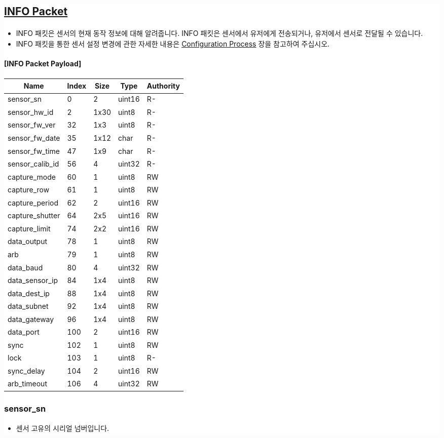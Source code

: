 ## [INFO Packet](#info-packet)
-	INFO 패킷은 센서의 현재 동작 정보에 대해 알려줍니다. INFO 패킷은 센서에서 유저에게 전송되거나, 유저에서 센서로 전달될 수 있습니다.
- INFO 패킷을 통한 센서 설정 변경에 관한 자세한 내용은 [Configuration Process](#configuration-process) 장을 참고하여 주십시오.

#### [INFO Packet Payload]
| Name            | Index | Size | Type   | Authority |
| --------------- | ----- | ---- | ------ | --------- |
| sensor_sn       | 0     | 2    | uint16 | R-        |
| sensor_hw_id    | 2     | 1x30 | uint8  | R-        |
| sensor_fw_ver   | 32    | 1x3  | uint8  | R-        |
| sensor_fw_date  | 35    | 1x12 | char   | R-        |
| sensor_fw_time  | 47    | 1x9  | char   | R-        |
| sensor_calib_id | 56    | 4    | uint32 | R-        |
| capture_mode    | 60    | 1    | uint8  | RW        |
| capture_row     | 61    | 1    | uint8  | RW        |
| capture_period  | 62    | 2    | uint16 | RW        |
| capture_shutter | 64    | 2x5  | uint16 | RW        |
| capture_limit   | 74    | 2x2  | uint16 | RW        |
| data_output     | 78    | 1    | uint8  | RW        |
| arb             | 79    | 1    | uint8  | RW        |
| data_baud       | 80    | 4    | uint32 | RW        |
| data_sensor_ip  | 84    | 1x4  | uint8  | RW        |
| data_dest_ip    | 88    | 1x4  | uint8  | RW        |
| data_subnet     | 92    | 1x4  | uint8  | RW        |
| data_gateway    | 96    | 1x4  | uint8  | RW        |
| data_port       | 100   | 2    | uint16 | RW        |
| sync            | 102   | 1    | uint8  | RW        |
| lock            | 103   | 1    | uint8  | R-        |
| sync_delay      | 104   | 2    | uint16 | RW        |
| arb_timeout     | 106   | 4    | uint32 | RW        |

### sensor_sn
- 센서 고유의 시리얼 넘버입니다.
